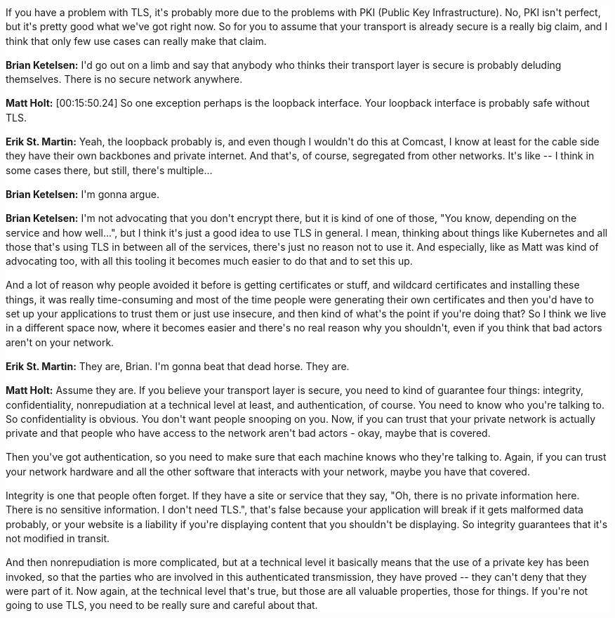 If you have a problem with TLS, it's probably more due to the problems with PKI (Public Key Infrastructure). No, PKI isn't perfect, but it's pretty good what we've got right now. So for you to assume that your transport is already secure is a really big claim, and I think that only few use cases can really make that claim.

**Brian Ketelsen:** I'd go out on a limb and say that anybody who thinks their transport layer is secure is probably deluding themselves. There is no secure network anywhere.

**Matt Holt:** \[00:15:50.24\] So one exception perhaps is the loopback interface. Your loopback interface is probably safe without TLS.

**Erik St. Martin:** Yeah, the loopback probably is, and even though I wouldn't do this at Comcast, I know at least for the cable side they have their own backbones and private internet. And that's, of course, segregated from other networks. It's like -- I think in some cases there, but still, there's multiple...

**Brian Ketelsen:** I'm gonna argue.

**Brian Ketelsen:** I'm not advocating that you don't encrypt there, but it is kind of one of those, "You know, depending on the service and how well...", but I think it's just a good idea to use TLS in general. I mean, thinking about things like Kubernetes and all those that's using TLS in between all of the services, there's just no reason not to use it. And especially, like as Matt was kind of advocating too, with all this tooling it becomes much easier to do that and to set this up.

And a lot of reason why people avoided it before is getting certificates or stuff, and wildcard certificates and installing these things, it was really time-consuming and most of the time people were generating their own certificates and then you'd have to set up your applications to trust them or just use insecure, and then kind of what's the point if you're doing that? So I think we live in a different space now, where it becomes easier and there's no real reason why you shouldn't, even if you think that bad actors aren't on your network.

**Erik St. Martin:** They are, Brian. I'm gonna beat that dead horse. They are.

**Matt Holt:** Assume they are. If you believe your transport layer is secure, you need to kind of guarantee four things: integrity, confidentiality, nonrepudiation at a technical level at least, and authentication, of course. You need to know who you're talking to. So confidentiality is obvious. You don't want people snooping on you. Now, if you can trust that your private network is actually private and that people who have access to the network aren't bad actors - okay, maybe that is covered.

Then you've got authentication, so you need to make sure that each machine knows who they're talking to. Again, if you can trust your network hardware and all the other software that interacts with your network, maybe you have that covered.

Integrity is one that people often forget. If they have a site or service that they say, "Oh, there is no private information here. There is no sensitive information. I don't need TLS.", that's false because your application will break if it gets malformed data probably, or your website is a liability if you're displaying content that you shouldn't be displaying. So integrity guarantees that it's not modified in transit.

And then nonrepudiation is more complicated, but at a technical level it basically means that the use of a private key has been invoked, so that the parties who are involved in this authenticated transmission, they have proved -- they can't deny that they were part of it. Now again, at the technical level that's true, but those are all valuable properties, those for things. If you're not going to use TLS, you need to be really sure and careful about that.
